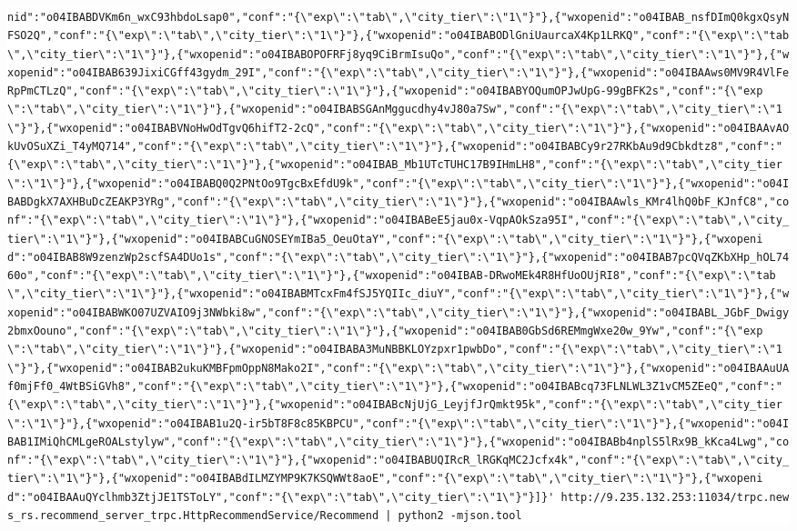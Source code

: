 ```
nid":"o04IBABDVKm6n_wxC93hbdoLsap0","conf":"{\"exp\":\"tab\",\"city_tier\":\"1\"}"},{"wxopenid":"o04IBAB_nsfDImQ0kgxQsyNFSO2Q","conf":"{\"exp\":\"tab\",\"city_tier\":\"1\"}"},{"wxopenid":"o04IBABODlGniUaurcaX4Kp1LRKQ","conf":"{\"exp\":\"tab\",\"city_tier\":\"1\"}"},{"wxopenid":"o04IBABOPOFRFj8yq9CiBrmIsuQo","conf":"{\"exp\":\"tab\",\"city_tier\":\"1\"}"},{"wxopenid":"o04IBAB639JixiCGff43gydm_29I","conf":"{\"exp\":\"tab\",\"city_tier\":\"1\"}"},{"wxopenid":"o04IBAAws0MV9R4VlFeRpPmCTLzQ","conf":"{\"exp\":\"tab\",\"city_tier\":\"1\"}"},{"wxopenid":"o04IBABYOQumOPJwUpG-99gBFK2s","conf":"{\"exp\":\"tab\",\"city_tier\":\"1\"}"},{"wxopenid":"o04IBABSGAnMggucdhy4vJ80a7Sw","conf":"{\"exp\":\"tab\",\"city_tier\":\"1\"}"},{"wxopenid":"o04IBABVNoHwOdTgvQ6hifT2-2cQ","conf":"{\"exp\":\"tab\",\"city_tier\":\"1\"}"},{"wxopenid":"o04IBAAvAOkUvOSuXZi_T4yMQ714","conf":"{\"exp\":\"tab\",\"city_tier\":\"1\"}"},{"wxopenid":"o04IBABCy9r27RKbAu9d9Cbkdtz8","conf":"{\"exp\":\"tab\",\"city_tier\":\"1\"}"},{"wxopenid":"o04IBAB_Mb1UTcTUHC17B9IHmLH8","conf":"{\"exp\":\"tab\",\"city_tier\":\"1\"}"},{"wxopenid":"o04IBABQ0Q2PNtOo9TgcBxEfdU9k","conf":"{\"exp\":\"tab\",\"city_tier\":\"1\"}"},{"wxopenid":"o04IBABDgkX7AXHBuDcZEAKP3YRg","conf":"{\"exp\":\"tab\",\"city_tier\":\"1\"}"},{"wxopenid":"o04IBAAwls_KMr4lhQ0bF_KJnfC8","conf":"{\"exp\":\"tab\",\"city_tier\":\"1\"}"},{"wxopenid":"o04IBABeE5jau0x-VqpAOkSza95I","conf":"{\"exp\":\"tab\",\"city_tier\":\"1\"}"},{"wxopenid":"o04IBABCuGNOSEYmIBa5_OeuOtaY","conf":"{\"exp\":\"tab\",\"city_tier\":\"1\"}"},{"wxopenid":"o04IBAB8W9zenzWp2scfSA4DUo1s","conf":"{\"exp\":\"tab\",\"city_tier\":\"1\"}"},{"wxopenid":"o04IBAB7pcQVqZKbXHp_hOL7460o","conf":"{\"exp\":\"tab\",\"city_tier\":\"1\"}"},{"wxopenid":"o04IBAB-DRwoMEk4R8HfUoOUjRI8","conf":"{\"exp\":\"tab\",\"city_tier\":\"1\"}"},{"wxopenid":"o04IBABMTcxFm4fSJ5YQIIc_diuY","conf":"{\"exp\":\"tab\",\"city_tier\":\"1\"}"},{"wxopenid":"o04IBABWKO07UZVAIO9j3NWbki8w","conf":"{\"exp\":\"tab\",\"city_tier\":\"1\"}"},{"wxopenid":"o04IBABL_JGbF_Dwigy2bmxOouno","conf":"{\"exp\":\"tab\",\"city_tier\":\"1\"}"},{"wxopenid":"o04IBAB0GbSd6REMmgWxe20w_9Yw","conf":"{\"exp\":\"tab\",\"city_tier\":\"1\"}"},{"wxopenid":"o04IBABA3MuNBBKLOYzpxr1pwbDo","conf":"{\"exp\":\"tab\",\"city_tier\":\"1\"}"},{"wxopenid":"o04IBAB2ukuKMBFpmOppN8Mako2I","conf":"{\"exp\":\"tab\",\"city_tier\":\"1\"}"},{"wxopenid":"o04IBAAuUAf0mjFf0_4WtBSiGVh8","conf":"{\"exp\":\"tab\",\"city_tier\":\"1\"}"},{"wxopenid":"o04IBABcq73FLNLWL3Z1vCM5ZEeQ","conf":"{\"exp\":\"tab\",\"city_tier\":\"1\"}"},{"wxopenid":"o04IBABcNjUjG_LeyjfJrQmkt95k","conf":"{\"exp\":\"tab\",\"city_tier\":\"1\"}"},{"wxopenid":"o04IBAB1u2Q-ir5bT8F8c85KBPCU","conf":"{\"exp\":\"tab\",\"city_tier\":\"1\"}"},{"wxopenid":"o04IBAB1IMiQhCMLgeROALstylyw","conf":"{\"exp\":\"tab\",\"city_tier\":\"1\"}"},{"wxopenid":"o04IBABb4nplS5lRx9B_kKca4Lwg","conf":"{\"exp\":\"tab\",\"city_tier\":\"1\"}"},{"wxopenid":"o04IBABUQIRcR_lRGKqMC2Jcfx4k","conf":"{\"exp\":\"tab\",\"city_tier\":\"1\"}"},{"wxopenid":"o04IBABdILMZYMP9K7KSQWWt8aoE","conf":"{\"exp\":\"tab\",\"city_tier\":\"1\"}"},{"wxopenid":"o04IBAAuQYclhmb3ZtjJE1TSToLY","conf":"{\"exp\":\"tab\",\"city_tier\":\"1\"}"}]}' http://9.235.132.253:11034/trpc.news_rs.recommend_server_trpc.HttpRecommendService/Recommend | python2 -mjson.tool

```

